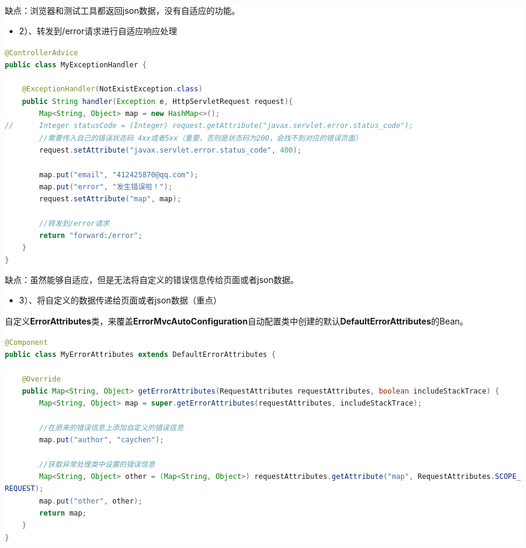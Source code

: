 缺点：浏览器和测试工具都返回json数据，没有自适应的功能。

* 2）、转发到/error请求进行自适应响应处理

```java
@ControllerAdvice
public class MyExceptionHandler {

	@ExceptionHandler(NotExistException.class)
	public String handler(Exception e, HttpServletRequest request){
		Map<String, Object> map = new HashMap<>();
//		Integer statusCode = (Integer) request.getAttribute("javax.servlet.error.status_code");
		//需要传入自己的错误状态码 4xx或者5xx（重要，否则是状态码为200，会找不到对应的错误页面）
		request.setAttribute("javax.servlet.error.status_code", 400);

		map.put("email", "412425870@qq.com");
		map.put("error", "发生错误啦！");
		request.setAttribute("map", map);

		//转发到/error请求
		return "forward:/error";
	}
}
```


缺点：虽然能够自适应，但是无法将自定义的错误信息传给页面或者json数据。





* 3）、将自定义的数据传递给页面或者json数据（重点）


​    自定义**ErrorAttributes**类，来覆盖**ErrorMvcAutoConfiguration**自动配置类中创建的默认**DefaultErrorAttributes**的Bean。

```java
@Component
public class MyErrorAttributes extends DefaultErrorAttributes {

	@Override
	public Map<String, Object> getErrorAttributes(RequestAttributes requestAttributes, boolean includeStackTrace) {
		Map<String, Object> map = super.getErrorAttributes(requestAttributes, includeStackTrace);

		//在原来的错误信息上添加自定义的错误信息
		map.put("author", "caychen");

        //获取异常处理类中设置的错误信息
		Map<String, Object> other = (Map<String, Object>) requestAttributes.getAttribute("map", RequestAttributes.SCOPE_REQUEST);
		map.put("other", other);
		return map;
	}
}
```

